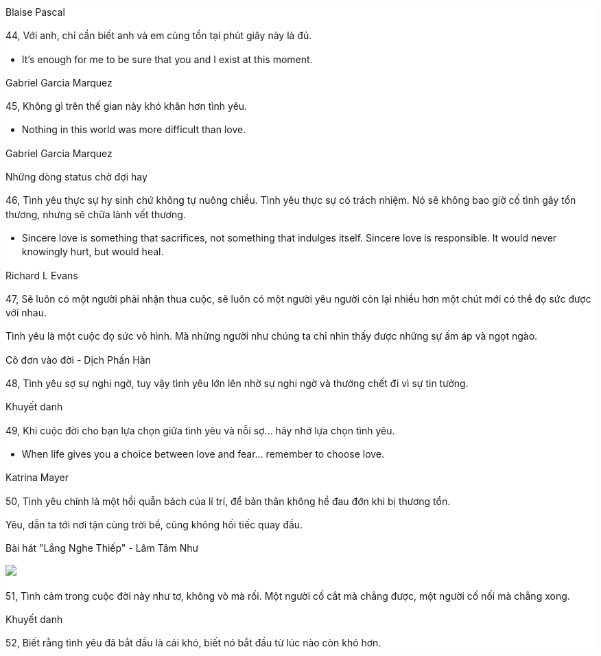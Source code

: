 Blaise Pascal

44, Với anh, chỉ cần biết anh và em cùng tồn tại phút giây này là đủ.

- It’s enough for me to be sure that you and I exist at this moment.

Gabriel Garcia Marquez

45, Không gì trên thế gian này khó khăn hơn tình yêu.

- Nothing in this world was more difficult than love.

Gabriel Garcia Marquez

Những dòng status chờ đợi hay

46, Tình yêu thực sự hy sinh chứ không tự nuông chiều. Tình yêu thực sự
có trách nhiệm. Nó sẽ không bao giờ cố tình gây tổn thương, nhưng sẽ chữa
lành vết thương.

- Sincere love is something that sacrifices, not something that indulges
itself. Sincere love is responsible. It would never knowingly hurt, but
would heal.

Richard L Evans

47, Sẽ luôn có một người phải nhận thua cuộc, sẽ luôn có một người yêu người
còn lại nhiều hơn một chút mới có thể đọ sức được với nhau.

Tình yêu là một cuộc đọ sức vô hình. Mà những người như chúng ta chỉ nhìn
thấy được những sự ấm áp và ngọt ngào.

Cô đơn vào đời - Dịch Phấn Hàn

48, Tình yêu sợ sự nghi ngờ, tuy vậy tình yêu lớn lên nhờ sự nghi ngờ và
thường chết đi vì sự tin tưởng.

Khuyết danh

49, Khi cuộc đời cho bạn lựa chọn giữa tình yêu và nỗi sợ... hãy nhớ lựa
chọn tình yêu.

- When life gives you a choice between love and fear... remember to choose
love.

Katrina Mayer

50, Tình yêu chính là một hồi quẫn bách của lí trí, để bản thân không hề
đau đớn khi bị thương tổn.

Yêu, dẫn ta tới nơi tận cùng trời bể, cũng không hối tiếc quay đầu.

Bài hát "Lắng Nghe Thiếp" - Lâm Tâm Như

![](https://ocuaso.com/wp-content/uploads/2017/11/111-dong-stt-tinh-yeu-nhung-cau-noi-hay-dinh-nghia-ve-tinh-yeu-6.jpg)

51, Tình cảm trong cuộc đời này như tơ, không vò mà rối. Một người cố cắt
mà chẳng được, một người cố nối mà chẳng xong.

Khuyết danh

52, Biết rằng tình yêu đã bắt đầu là cái khó, biết nó bắt đầu từ lúc nào
còn khó hơn.
